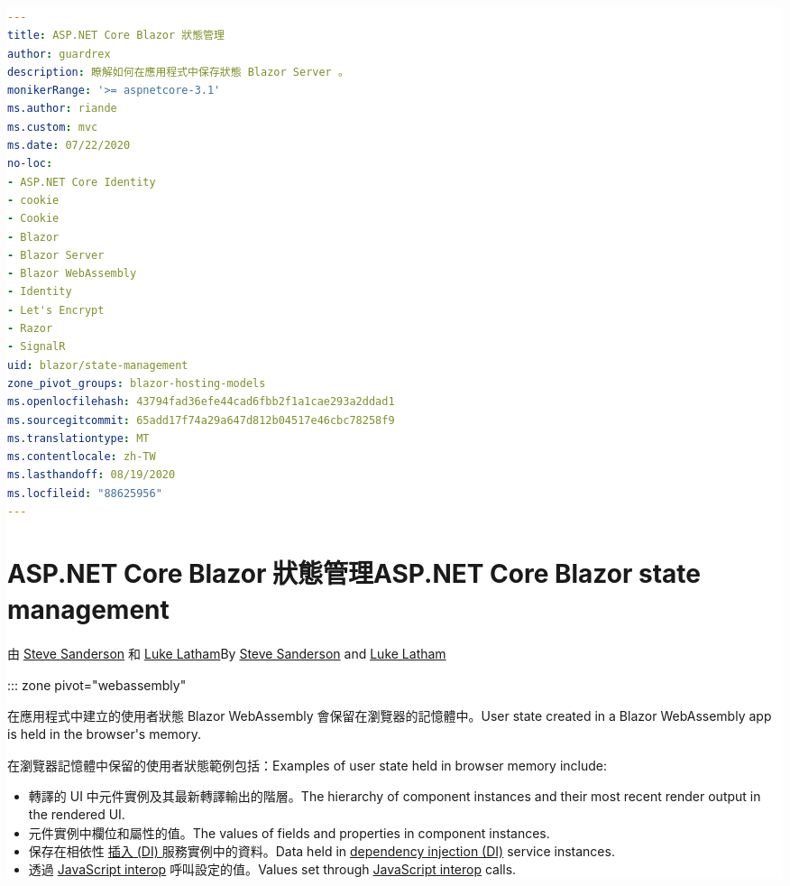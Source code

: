 ```yaml
---
title: ASP.NET Core Blazor 狀態管理
author: guardrex
description: 瞭解如何在應用程式中保存狀態 Blazor Server 。
monikerRange: '>= aspnetcore-3.1'
ms.author: riande
ms.custom: mvc
ms.date: 07/22/2020
no-loc:
- ASP.NET Core Identity
- cookie
- Cookie
- Blazor
- Blazor Server
- Blazor WebAssembly
- Identity
- Let's Encrypt
- Razor
- SignalR
uid: blazor/state-management
zone_pivot_groups: blazor-hosting-models
ms.openlocfilehash: 43794fad36efe44cad6fbb2f1a1cae293a2ddad1
ms.sourcegitcommit: 65add17f74a29a647d812b04517e46cbc78258f9
ms.translationtype: MT
ms.contentlocale: zh-TW
ms.lasthandoff: 08/19/2020
ms.locfileid: "88625956"
---
```

# <a name="aspnet-core-no-locblazor-state-management"></a><span data-ttu-id="be7f5-103">ASP.NET Core Blazor 狀態管理</span><span class="sxs-lookup"><span data-stu-id="be7f5-103">ASP.NET Core Blazor state management</span></span>

<span data-ttu-id="be7f5-104">由 [Steve Sanderson](https://github.com/SteveSandersonMS) 和 [Luke Latham](https://github.com/guardrex)</span><span class="sxs-lookup"><span data-stu-id="be7f5-104">By [Steve Sanderson](https://github.com/SteveSandersonMS) and [Luke Latham](https://github.com/guardrex)</span></span>

::: zone pivot="webassembly"

<span data-ttu-id="be7f5-105">在應用程式中建立的使用者狀態 Blazor WebAssembly 會保留在瀏覽器的記憶體中。</span><span class="sxs-lookup"><span data-stu-id="be7f5-105">User state created in a Blazor WebAssembly app is held in the browser's memory.</span></span>

<span data-ttu-id="be7f5-106">在瀏覽器記憶體中保留的使用者狀態範例包括：</span><span class="sxs-lookup"><span data-stu-id="be7f5-106">Examples of user state held in browser memory include:</span></span>

* <span data-ttu-id="be7f5-107">轉譯的 UI 中元件實例及其最新轉譯輸出的階層。</span><span class="sxs-lookup"><span data-stu-id="be7f5-107">The hierarchy of component instances and their most recent render output in the rendered UI.</span></span>
* <span data-ttu-id="be7f5-108">元件實例中欄位和屬性的值。</span><span class="sxs-lookup"><span data-stu-id="be7f5-108">The values of fields and properties in component instances.</span></span>
* <span data-ttu-id="be7f5-109">保存在相依性 [插入 (DI) ](xref:fundamentals/dependency-injection) 服務實例中的資料。</span><span class="sxs-lookup"><span data-stu-id="be7f5-109">Data held in [dependency injection (DI)](xref:fundamentals/dependency-injection) service instances.</span></span>
* <span data-ttu-id="be7f5-110">透過 [JavaScript interop](xref:blazor/call-javascript-from-dotnet) 呼叫設定的值。</span><span class="sxs-lookup"><span data-stu-id="be7f5-110">Values set through [JavaScript interop](xref:blazor/call-javascript-from-dotnet) calls.</span></span>

